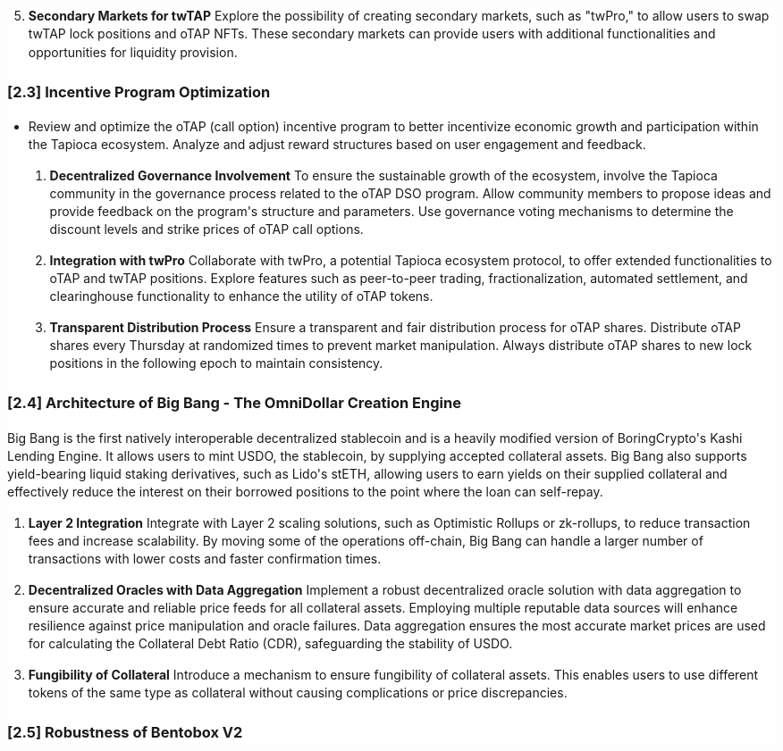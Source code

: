   5.  **Secondary Markets for twTAP**
      Explore the possibility of creating secondary markets, such as "twPro," to allow users to swap twTAP lock positions and oTAP NFTs. These secondary markets can provide users with additional functionalities and opportunities for liquidity provision.

### [2.3] Incentive Program Optimization

- Review and optimize the oTAP (call option) incentive program to better incentivize economic growth and participation within the Tapioca ecosystem. Analyze and adjust reward structures based on user engagement and feedback.

  1.  **Decentralized Governance Involvement**
      To ensure the sustainable growth of the ecosystem, involve the Tapioca community in the governance process related to the oTAP DSO program. Allow community members to propose ideas and provide feedback on the program's structure and parameters. Use governance voting mechanisms to determine the discount levels and strike prices of oTAP call options.

  2.  **Integration with twPro**
      Collaborate with twPro, a potential Tapioca ecosystem protocol, to offer extended functionalities to oTAP and twTAP positions. Explore features such as peer-to-peer trading, fractionalization, automated settlement, and clearinghouse functionality to enhance the utility of oTAP tokens.

  3.  **Transparent Distribution Process**
      Ensure a transparent and fair distribution process for oTAP shares. Distribute oTAP shares every Thursday at randomized times to prevent market manipulation. Always distribute oTAP shares to new lock positions in the following epoch to maintain consistency.

### [2.4] Architecture of Big Bang - The OmniDollar Creation Engine

Big Bang is the first natively interoperable decentralized stablecoin and is a heavily modified version of BoringCrypto's Kashi Lending Engine. It allows users to mint USDO, the stablecoin, by supplying accepted collateral assets. Big Bang also supports yield-bearing liquid staking derivatives, such as Lido's stETH, allowing users to earn yields on their supplied collateral and effectively reduce the interest on their borrowed positions to the point where the loan can self-repay.

1.  **Layer 2 Integration**
    Integrate with Layer 2 scaling solutions, such as Optimistic Rollups or zk-rollups, to reduce transaction fees and increase scalability. By moving some of the operations off-chain, Big Bang can handle a larger number of transactions with lower costs and faster confirmation times.

2.  **Decentralized Oracles with Data Aggregation**
    Implement a robust decentralized oracle solution with data aggregation to ensure accurate and reliable price feeds for all collateral assets. Employing multiple reputable data sources will enhance resilience against price manipulation and oracle failures. Data aggregation ensures the most accurate market prices are used for calculating the Collateral Debt Ratio (CDR), safeguarding the stability of USDO.

3.  **Fungibility of Collateral**
    Introduce a mechanism to ensure fungibility of collateral assets. This enables users to use different tokens of the same type as collateral without causing complications or price discrepancies.

### [2.5] Robustness of Bentobox V2
